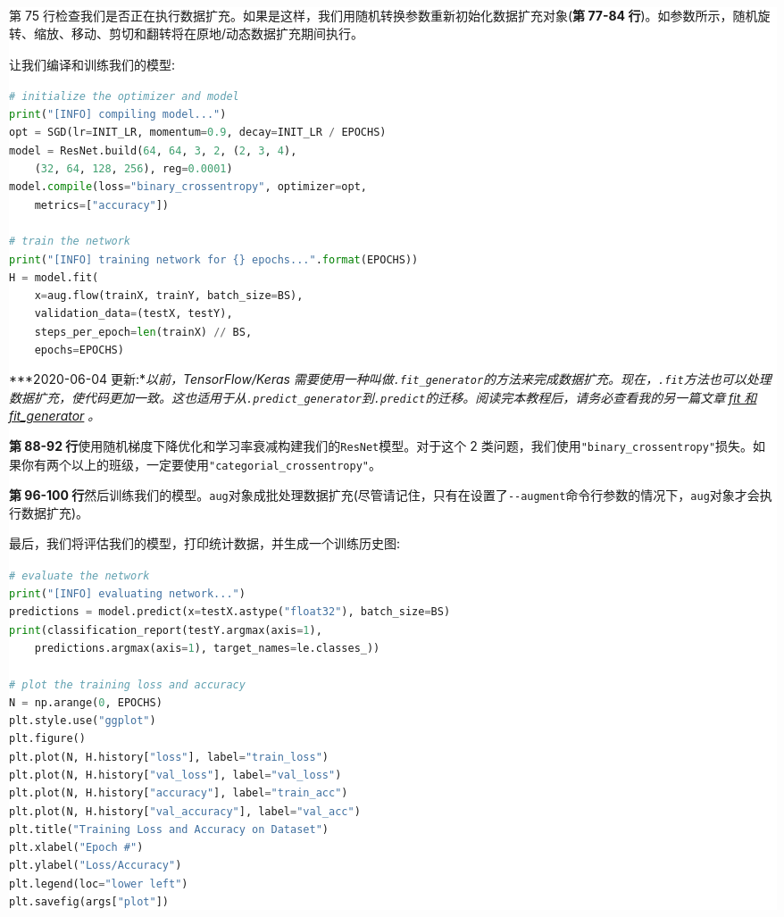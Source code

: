第 75 行检查我们是否正在执行数据扩充。如果是这样，我们用随机转换参数重新初始化数据扩充对象(**第 77-84 行**)。如参数所示，随机旋转、缩放、移动、剪切和翻转将在原地/动态数据扩充期间执行。

让我们编译和训练我们的模型:

```py
# initialize the optimizer and model
print("[INFO] compiling model...")
opt = SGD(lr=INIT_LR, momentum=0.9, decay=INIT_LR / EPOCHS)
model = ResNet.build(64, 64, 3, 2, (2, 3, 4),
	(32, 64, 128, 256), reg=0.0001)
model.compile(loss="binary_crossentropy", optimizer=opt,
	metrics=["accuracy"])

# train the network
print("[INFO] training network for {} epochs...".format(EPOCHS))
H = model.fit(
	x=aug.flow(trainX, trainY, batch_size=BS),
	validation_data=(testX, testY),
	steps_per_epoch=len(trainX) // BS,
	epochs=EPOCHS)

```

***2020-06-04 更新:**以前，TensorFlow/Keras 需要使用一种叫做`.fit_generator`的方法来完成数据扩充。现在，`.fit`方法也可以处理数据扩充，使代码更加一致。这也适用于从`.predict_generator`到`.predict`的迁移。阅读完本教程后，请务必查看我的另一篇文章 [fit 和 fit_generator](https://pyimagesearch.com/2018/12/24/how-to-use-keras-fit-and-fit_generator-a-hands-on-tutorial/) 。*

**第 88-92 行**使用随机梯度下降优化和学习率衰减构建我们的`ResNet`模型。对于这个 2 类问题，我们使用`"binary_crossentropy"`损失。如果你有两个以上的班级，一定要使用`"categorial_crossentropy"`。

**第 96-100 行**然后训练我们的模型。`aug`对象成批处理数据扩充(尽管请记住，只有在设置了`--augment`命令行参数的情况下，`aug`对象才会执行数据扩充)。

最后，我们将评估我们的模型，打印统计数据，并生成一个训练历史图:

```py
# evaluate the network
print("[INFO] evaluating network...")
predictions = model.predict(x=testX.astype("float32"), batch_size=BS)
print(classification_report(testY.argmax(axis=1),
	predictions.argmax(axis=1), target_names=le.classes_))

# plot the training loss and accuracy
N = np.arange(0, EPOCHS)
plt.style.use("ggplot")
plt.figure()
plt.plot(N, H.history["loss"], label="train_loss")
plt.plot(N, H.history["val_loss"], label="val_loss")
plt.plot(N, H.history["accuracy"], label="train_acc")
plt.plot(N, H.history["val_accuracy"], label="val_acc")
plt.title("Training Loss and Accuracy on Dataset")
plt.xlabel("Epoch #")
plt.ylabel("Loss/Accuracy")
plt.legend(loc="lower left")
plt.savefig(args["plot"])

```
